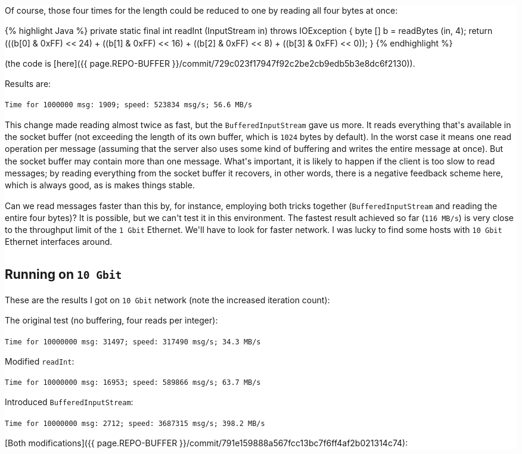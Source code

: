 Of course, those four times for the length could be reduced to one by reading all four bytes at once:

{% highlight Java %}
    private static final int readInt (InputStream in) throws IOException
    {
        byte [] b = readBytes (in, 4);
        return (((b[0] & 0xFF) << 24) + ((b[1] & 0xFF) << 16) + ((b[2] & 0xFF) << 8) + ((b[3] & 0xFF) << 0));
    }
{% endhighlight %}

(the code is [here]({{ page.REPO-BUFFER }}/commit/729c023f17947f92c2be2cb9edb5b3e8dc6f2130)).

Results are:

    Time for 1000000 msg: 1909; speed: 523834 msg/s; 56.6 MB/s

This change made reading almost twice as fast, but the `BufferedInputStream` gave us more. It reads everything that's
available in the socket buffer (not exceeding the length of its own buffer, which is `1024` bytes by default). In the
worst case it means one read operation per message (assuming that the server also uses some kind of buffering and writes
the entire message at once). But the socket buffer may contain more than one message. What's important, it is likely
to happen if the client is too slow to read messages; by reading everything from the socket buffer it recovers,
in other words, there is a negative feedback scheme here, which is always good, as is makes things stable.

Can we read messages faster than this by, for instance, employing both tricks together (`BufferedInputStream` and reading the entire
four bytes)? It is possible, but we can't test it in this environment. The fastest result achieved so far (`116 MB/s`) is
very close to the throughput limit of the `1 Gbit` Ethernet. We'll have to look for faster network. I was lucky to find
some hosts with `10 Gbit` Ethernet interfaces around.

Running on `10 Gbit`
------------------

These are the results I got on `10 Gbit` network (note the increased iteration count):

The original test (no buffering, four reads per integer):

    Time for 10000000 msg: 31497; speed: 317490 msg/s; 34.3 MB/s

Modified `readInt`:

    Time for 10000000 msg: 16953; speed: 589866 msg/s; 63.7 MB/s

Introduced `BufferedInputStream`:

    Time for 10000000 msg: 2712; speed: 3687315 msg/s; 398.2 MB/s

[Both modifications]({{ page.REPO-BUFFER }}/commit/791e159888a567fcc13bc7f6ff4af2b021314c74):
